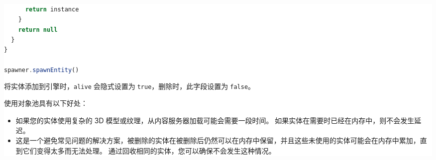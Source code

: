 ```ts
      return instance
    }
    return null
  }
}

spawner.spawnEntity()
```

将实体添加到引擎时，`alive` 会隐式设置为 `true`，删除时，此字段设置为 `false`。

使用对象池具有以下好处：

 - 如果您的实体使用复杂的 3D 模型或纹理，从内容服务器加载可能会需要一段时间。 如果实体在需要时已经在内存中，则不会发生延迟。
 - 这是一个避免常见问题的解决方案，被删除的实体在被删除后仍然可以在内存中保留，并且这些未使用的实体可能会在内存中累加，直到它们变得太多而无法处理。 通过回收相同的实体，您可以确保不会发生这种情况。

